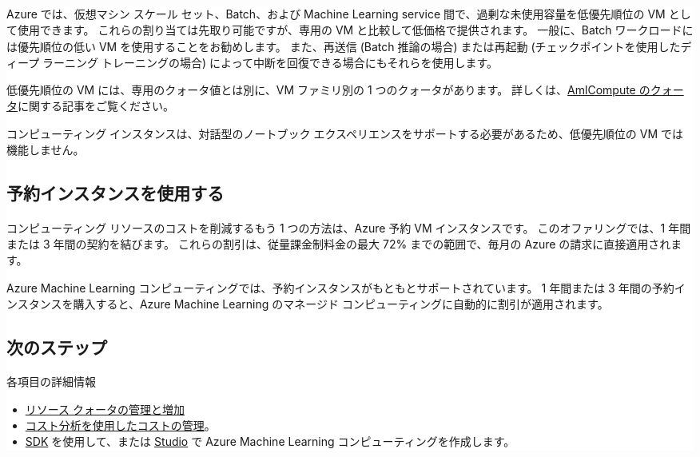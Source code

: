 Azure では、仮想マシン スケール セット、Batch、および Machine Learning service 間で、過剰な未使用容量を低優先順位の VM として使用できます。 これらの割り当ては先取り可能ですが、専用の VM と比較して低価格で提供されます。 一般に、Batch ワークロードには優先順位の低い VM を使用することをお勧めします。 また、再送信 (Batch 推論の場合) または再起動 (チェックポイントを使用したディープ ラーニング トレーニングの場合) によって中断を回復できる場合にもそれらを使用します。

低優先順位の VM には、専用のクォータ値とは別に、VM ファミリ別の 1 つのクォータがあります。 詳しくは、[AmlCompute のクォータ](how-to-manage-quotas.md)に関する記事をご覧ください。

 コンピューティング インスタンスは、対話型のノートブック エクスペリエンスをサポートする必要があるため、低優先順位の VM では機能しません。

## <a name="use-reserved-instances"></a>予約インスタンスを使用する

コンピューティング リソースのコストを削減するもう 1 つの方法は、Azure 予約 VM インスタンスです。 このオファリングでは、1 年間または 3 年間の契約を結びます。 これらの割引は、従量課金制料金の最大 72% までの範囲で、毎月の Azure の請求に直接適用されます。

Azure Machine Learning コンピューティングでは、予約インスタンスがもともとサポートされています。 1 年間または 3 年間の予約インスタンスを購入すると、Azure Machine Learning のマネージド コンピューティングに自動的に割引が適用されます。


## <a name="next-steps"></a>次のステップ

各項目の詳細情報
* [リソース クォータの管理と増加](how-to-manage-quotas.md)
* [コスト分析を使用したコストの管理](../cost-management-billing/costs/quick-acm-cost-analysis.md)。
* [SDK](how-to-create-attach-compute-sdk.md#amlcompute) を使用して、または [Studio](how-to-create-attach-compute-studio.md#amlcompute) で Azure Machine Learning コンピューティングを作成します。
